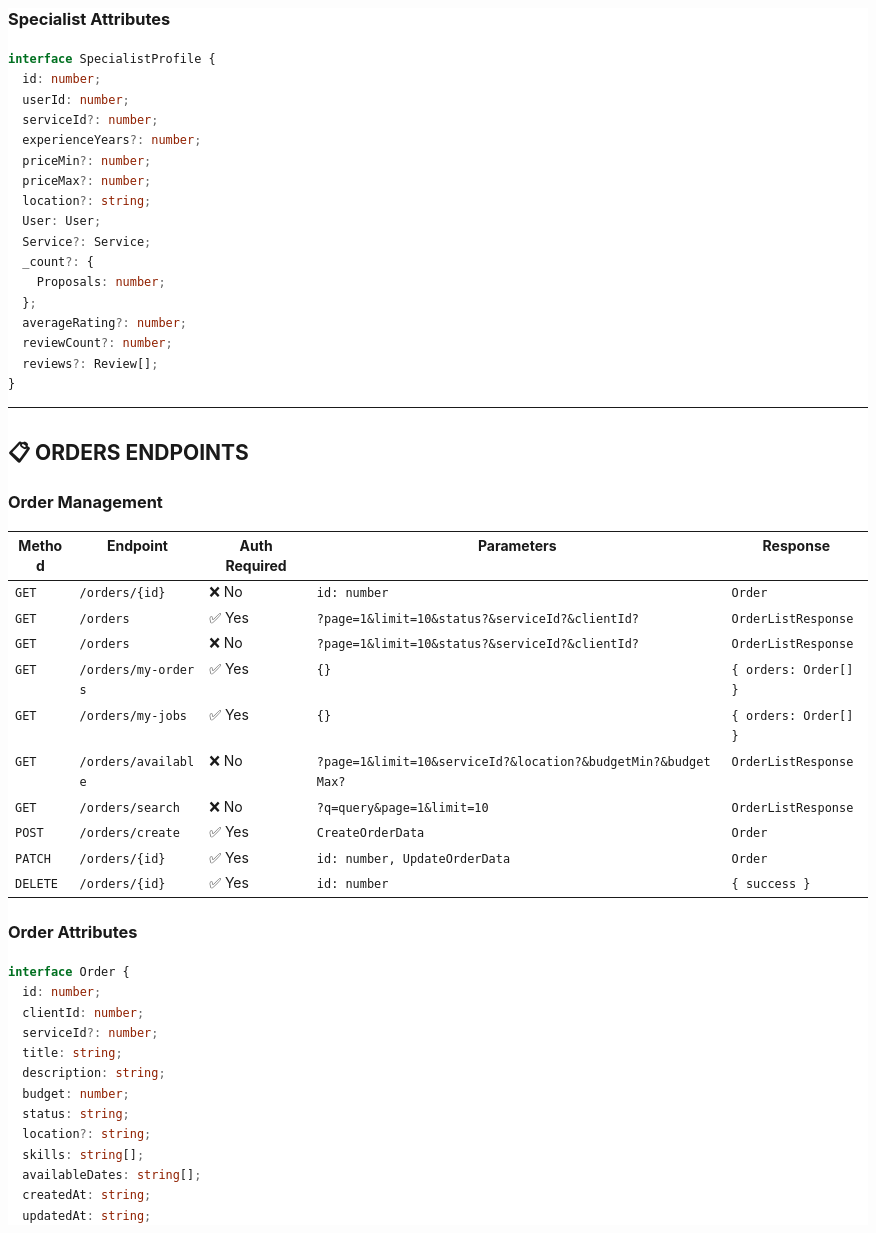 ### **Specialist Attributes**

```typescript
interface SpecialistProfile {
  id: number;
  userId: number;
  serviceId?: number;
  experienceYears?: number;
  priceMin?: number;
  priceMax?: number;
  location?: string;
  User: User;
  Service?: Service;
  _count?: {
    Proposals: number;
  };
  averageRating?: number;
  reviewCount?: number;
  reviews?: Review[];
}
```

---

## 📋 **ORDERS ENDPOINTS**

### **Order Management**

| Method   | Endpoint            | Auth Required | Parameters                                                    | Response              |
| -------- | ------------------- | ------------- | ------------------------------------------------------------- | --------------------- |
| `GET`    | `/orders/{id}`      | ❌ No         | `id: number`                                                  | `Order`               |
| `GET`    | `/orders`           | ✅ Yes        | `?page=1&limit=10&status?&serviceId?&clientId?`               | `OrderListResponse`   |
| `GET`    | `/orders`           | ❌ No         | `?page=1&limit=10&status?&serviceId?&clientId?`               | `OrderListResponse`   |
| `GET`    | `/orders/my-orders` | ✅ Yes        | `{}`                                                          | `{ orders: Order[] }` |
| `GET`    | `/orders/my-jobs`   | ✅ Yes        | `{}`                                                          | `{ orders: Order[] }` |
| `GET`    | `/orders/available` | ❌ No         | `?page=1&limit=10&serviceId?&location?&budgetMin?&budgetMax?` | `OrderListResponse`   |
| `GET`    | `/orders/search`    | ❌ No         | `?q=query&page=1&limit=10`                                    | `OrderListResponse`   |
| `POST`   | `/orders/create`    | ✅ Yes        | `CreateOrderData`                                             | `Order`               |
| `PATCH`  | `/orders/{id}`      | ✅ Yes        | `id: number, UpdateOrderData`                                 | `Order`               |
| `DELETE` | `/orders/{id}`      | ✅ Yes        | `id: number`                                                  | `{ success }`         |

### **Order Attributes**

```typescript
interface Order {
  id: number;
  clientId: number;
  serviceId?: number;
  title: string;
  description: string;
  budget: number;
  status: string;
  location?: string;
  skills: string[];
  availableDates: string[];
  createdAt: string;
  updatedAt: string;
```